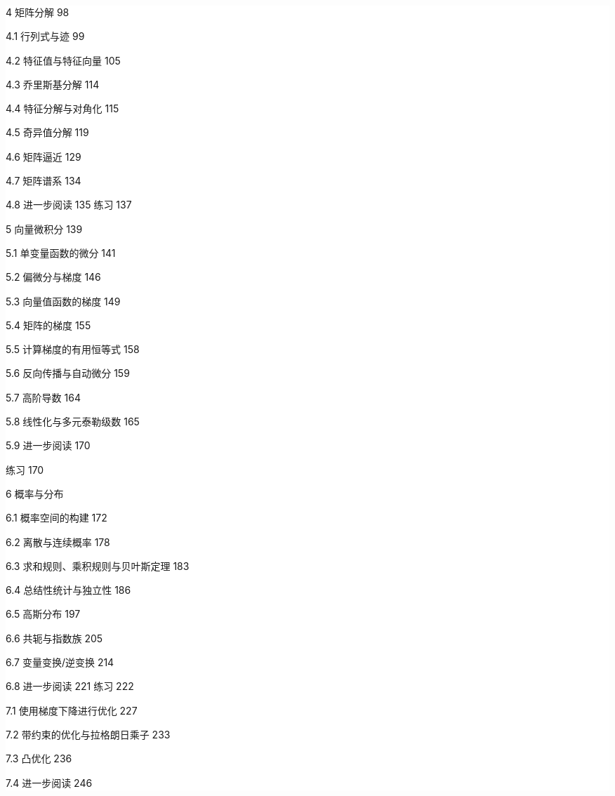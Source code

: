 4 矩阵分解 98 

4.1 行列式与迹 99 

4.2 特征值与特征向量 105

 4.3 乔里斯基分解 114

 4.4 特征分解与对角化 115

 4.5 奇异值分解 119

 4.6 矩阵逼近 129

 4.7 矩阵谱系 134

 4.8 进一步阅读 135 练习 137  

5 向量微积分 139

 5.1 单变量函数的微分 141

 5.2 偏微分与梯度 146

 5.3 向量值函数的梯度 149

 5.4 矩阵的梯度 155

 5.5 计算梯度的有用恒等式 158

 5.6 反向传播与自动微分 159

 5.7 高阶导数 164

 5.8 线性化与多元泰勒级数 165

 5.9 进一步阅读 170 
 
 练习 170  

6 概率与分布

6.1 概率空间的构建 172

 6.2 离散与连续概率 178

 6.3 求和规则、乘积规则与贝叶斯定理 183

 6.4 总结性统计与独立性 186

 6.5 高斯分布 197

 6.6 共轭与指数族 205

 6.7 变量变换/逆变换 214

 6.8 进一步阅读 221 练习 222  

7.1 使用梯度下降进行优化 227

 7.2 带约束的优化与拉格朗日乘子 233

 7.3 凸优化 236

 7.4 进一步阅读 246 
 